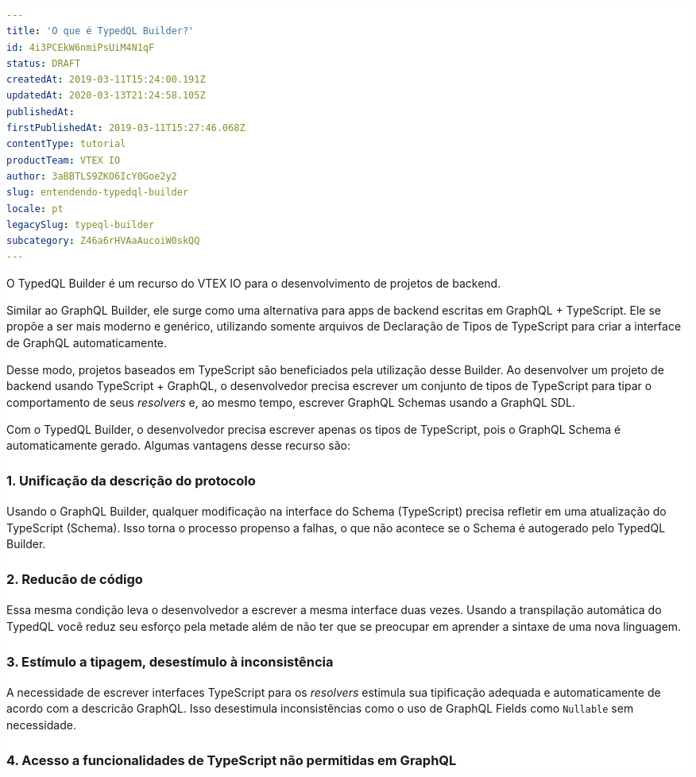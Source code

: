 ```yaml
---
title: 'O que é TypedQL Builder?'
id: 4i3PCEkW6nmiPsUiM4N1qF
status: DRAFT
createdAt: 2019-03-11T15:24:00.191Z
updatedAt: 2020-03-13T21:24:58.105Z
publishedAt: 
firstPublishedAt: 2019-03-11T15:27:46.068Z
contentType: tutorial
productTeam: VTEX IO
author: 3aBBTLS9ZKO6IcY0Goe2y2
slug: entendendo-typedql-builder
locale: pt
legacySlug: typeql-builder
subcategory: Z46a6rHVAaAucoiW0skQQ
---
```


O TypedQL Builder é um recurso do VTEX IO para o desenvolvimento de projetos de backend.

Similar ao GraphQL Builder, ele surge como uma alternativa para apps de backend escritas em GraphQL + TypeScript. Ele se propõe a ser mais moderno e genérico, utilizando somente arquivos de Declaração de Tipos de TypeScript para criar a interface de GraphQL automaticamente.

Desse modo, projetos baseados em TypeScript são beneficiados pela utilização desse Builder. Ao desenvolver um projeto de backend usando TypeScript + GraphQL, o desenvolvedor precisa escrever um conjunto de tipos de TypeScript para tipar o comportamento de seus _resolvers_ e, ao mesmo tempo, escrever GraphQL Schemas usando a GraphQL SDL.

Com o TypedQL Builder, o desenvolvedor precisa escrever apenas os tipos de TypeScript, pois o GraphQL Schema é automaticamente gerado. Algumas vantagens desse recurso são:

### 1. Unificação da descrição do protocolo

Usando o GraphQL Builder, qualquer modificação na interface do Schema (TypeScript) precisa refletir em uma atualização do TypeScript (Schema). Isso torna o processo propenso a falhas, o que não acontece se o Schema é autogerado pelo TypedQL Builder.

### 2. Reducão de código

Essa mesma condição leva o desenvolvedor a escrever a mesma interface duas vezes. Usando a transpilação automática do TypedQL você reduz seu esforço pela metade além de não ter que se preocupar em aprender a sintaxe de uma nova linguagem.

### 3. Estímulo a tipagem, desestímulo à inconsistência

A necessidade de escrever interfaces TypeScript para os _resolvers_ estimula sua tipificação adequada e automaticamente de acordo com a descricão GraphQL. Isso desestimula inconsistências como o uso de GraphQL Fields como `Nullable` sem necessidade.

### 4. Acesso a funcionalidades de TypeScript não permitidas em GraphQL
